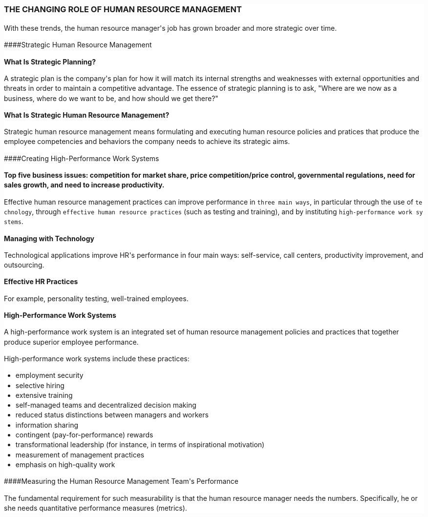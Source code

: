 ### THE CHANGING ROLE OF HUMAN RESOURCE MANAGEMENT

With these trends, the human resource manager's job has grown broader and more strategic over time.

####Strategic Human Resource Management

**What Is Strategic Planning?**

A strategic plan is the company's plan for how it will match its internal strengths and weaknesses with external opportunities and threats in order to maintain a competitive advantage.
The essence of strategic planning is to ask, "Where are we now as a business, where do we want to be, and how should we get there?"

**What Is Strategic Human Resource Management?**

Strategic human resource management means formulating and executing human resource policies and pratices that produce the employee competencies and behaviors the company needs to achieve its strategic aims.

####Creating High-Performance Work Systems

**Top five business issues: competition for market share, price competition/price control, governmental regulations, need for sales growth, and need to increase productivity.**

Effective human resource management practices can improve performance in `three main ways`, in particular through the use of `technology`, through `effective human resource practices` (such as testing and training), and by instituting `high-performance work systems`.

**Managing with Technology**

Technological applications improve HR's performance in four main ways: self-service, call centers, productivity improvement, and outsourcing.

**Effective HR Practices**

For example, personality testing, well-trained employees.

**High-Performance Work Systems**

A high-performance work system is an integrated set of human resource management policies and practices that together produce superior employee performance.

High-performance work systems include these practices:

- employment security
- selective hiring
- extensive training
- self-managed teams and decentralized decision making
- reduced status distinctions between managers and workers
- information sharing
- contingent (pay-for-performance) rewards
- transformational leadership (for instance, in terms of inspirational motivation)
- measurement of management practices
- emphasis on high-quality work

####Measuring the Human Resource Management Team's Performance

The fundamental requirement for such measurability is that the human resource manager needs the numbers. Specifically, he or she needs quantitative performance measures (metrics).
